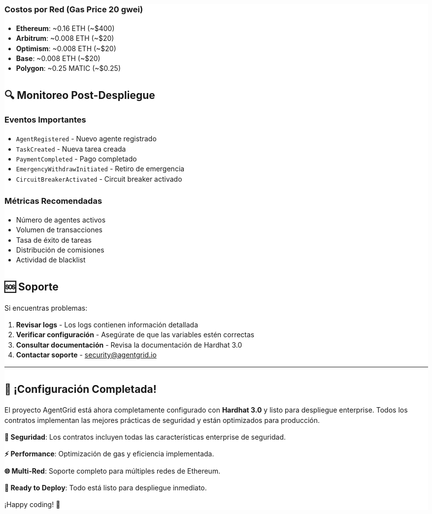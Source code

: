 ### **Costos por Red (Gas Price 20 gwei)**
- **Ethereum**: ~0.16 ETH (~$400)
- **Arbitrum**: ~0.008 ETH (~$20)
- **Optimism**: ~0.008 ETH (~$20)
- **Base**: ~0.008 ETH (~$20)
- **Polygon**: ~0.25 MATIC (~$0.25)

## 🔍 **Monitoreo Post-Despliegue**

### **Eventos Importantes**
- `AgentRegistered` - Nuevo agente registrado
- `TaskCreated` - Nueva tarea creada
- `PaymentCompleted` - Pago completado
- `EmergencyWithdrawInitiated` - Retiro de emergencia
- `CircuitBreakerActivated` - Circuit breaker activado

### **Métricas Recomendadas**
- Número de agentes activos
- Volumen de transacciones
- Tasa de éxito de tareas
- Distribución de comisiones
- Actividad de blacklist

## 🆘 **Soporte**

Si encuentras problemas:

1. **Revisar logs** - Los logs contienen información detallada
2. **Verificar configuración** - Asegúrate de que las variables estén correctas
3. **Consultar documentación** - Revisa la documentación de Hardhat 3.0
4. **Contactar soporte** - security@agentgrid.io

---

## 🎉 **¡Configuración Completada!**

El proyecto AgentGrid está ahora completamente configurado con **Hardhat 3.0** y listo para despliegue enterprise. Todos los contratos implementan las mejores prácticas de seguridad y están optimizados para producción.

**🔐 Seguridad**: Los contratos incluyen todas las características enterprise de seguridad.

**⚡ Performance**: Optimización de gas y eficiencia implementada.

**🌐 Multi-Red**: Soporte completo para múltiples redes de Ethereum.

**🚀 Ready to Deploy**: Todo está listo para despliegue inmediato.

¡Happy coding! 🚀
